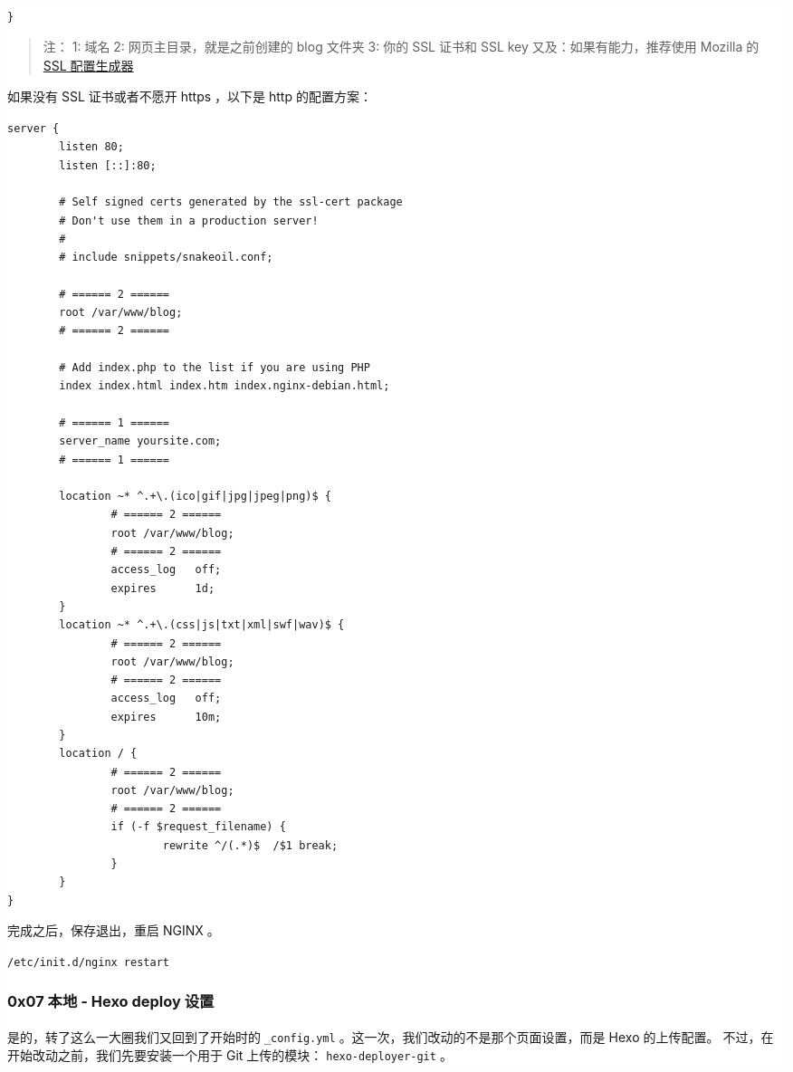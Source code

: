 ```nginx
}
```

> 注：
> 1: 域名
> 2: 网页主目录，就是之前创建的 blog 文件夹
> 3: 你的 SSL 证书和 SSL key
> 又及：如果有能力，推荐使用 Mozilla 的 [SSL 配置生成器](https://mozilla.github.io/server-side-tls/ssl-config-generator)

如果没有 SSL 证书或者不愿开 https ，以下是 http 的配置方案：
```nginx
server {
        listen 80;
        listen [::]:80;

        # Self signed certs generated by the ssl-cert package
        # Don't use them in a production server!
        #
        # include snippets/snakeoil.conf;

        # ====== 2 ======
        root /var/www/blog;
        # ====== 2 ======

        # Add index.php to the list if you are using PHP
        index index.html index.htm index.nginx-debian.html;

        # ====== 1 ======
        server_name yoursite.com;
        # ====== 1 ======

        location ~* ^.+\.(ico|gif|jpg|jpeg|png)$ {
                # ====== 2 ======
                root /var/www/blog;
                # ====== 2 ======
                access_log   off;
                expires      1d;
        }
        location ~* ^.+\.(css|js|txt|xml|swf|wav)$ {
                # ====== 2 ======
                root /var/www/blog;
                # ====== 2 ======
                access_log   off;
                expires      10m;
        }
        location / {
                # ====== 2 ======
                root /var/www/blog;
                # ====== 2 ======
                if (-f $request_filename) {
                        rewrite ^/(.*)$  /$1 break;
                }
        }
}
```
完成之后，保存退出，重启 NGINX 。
```sh
/etc/init.d/nginx restart
```
### 0x07 本地 - Hexo deploy 设置
是的，转了这么一大圈我们又回到了开始时的 `_config.yml` 。这一次，我们改动的不是那个页面设置，而是 Hexo 的上传配置。
不过，在开始改动之前，我们先要安装一个用于 Git 上传的模块： `hexo-deployer-git` 。
```sh
```